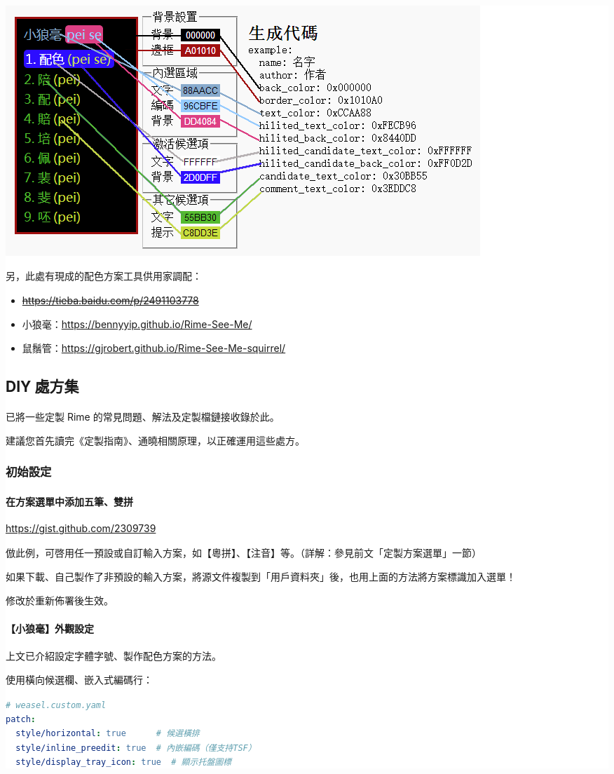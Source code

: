 ![](./images/starcraft.png)

另，此處有現成的配色方案工具供用家調配：

* <del>https://tieba.baidu.com/p/2491103778</del>

* 小狼毫：https://bennyyip.github.io/Rime-See-Me/

* 鼠鬚管：https://gjrobert.github.io/Rime-See-Me-squirrel/

## DIY 處方集

已將一些定製 Rime 的常見問題、解法及定製檔鏈接收錄於此。

建議您首先讀完《定製指南》、通曉相關原理，以正確運用這些處方。

### 初始設定

#### 在方案選單中添加五筆、雙拼

https://gist.github.com/2309739

倣此例，可啓用任一預設或自訂輸入方案，如【粵拼】、【注音】等。（詳解：參見前文「定製方案選單」一節）

如果下載、自己製作了非預設的輸入方案，將源文件複製到「用戶資料夾」後，也用上面的方法將方案標識加入選單！

修改於重新佈署後生效。

#### 【小狼毫】外觀設定

上文已介紹設定字體字號、製作配色方案的方法。

使用橫向候選欄、嵌入式編碼行：

```yaml
# weasel.custom.yaml
patch:
  style/horizontal: true      # 候選橫排
  style/inline_preedit: true  # 內嵌編碼（僅支持TSF）
  style/display_tray_icon: true  # 顯示托盤圖標
```
